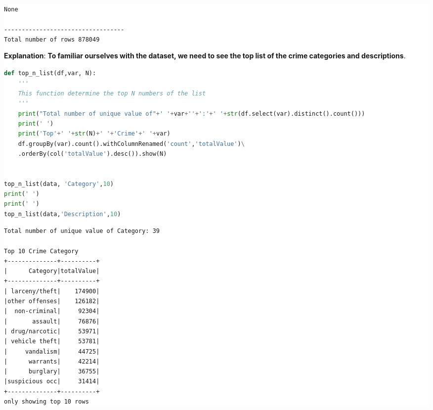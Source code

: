     None
     
    ----------------------------------
    Total number of rows 878049


**Explanation**: __To familiar ourselves with the dataset, we need to see the top list of the crime categories and descriptions__.


```python
def top_n_list(df,var, N):
    '''
    This function determine the top N numbers of the list
    '''
    print("Total number of unique value of"+' '+var+''+':'+' '+str(df.select(var).distinct().count()))
    print(' ')
    print('Top'+' '+str(N)+' '+'Crime'+' '+var)
    df.groupBy(var).count().withColumnRenamed('count','totalValue')\
    .orderBy(col('totalValue').desc()).show(N)
    
    
top_n_list(data, 'Category',10)
print(' ')
print(' ')
top_n_list(data,'Description',10)
```

    Total number of unique value of Category: 39
     
    Top 10 Crime Category
    +--------------+----------+
    |      Category|totalValue|
    +--------------+----------+
    | larceny/theft|    174900|
    |other offenses|    126182|
    |  non-criminal|     92304|
    |       assault|     76876|
    | drug/narcotic|     53971|
    | vehicle theft|     53781|
    |     vandalism|     44725|
    |      warrants|     42214|
    |      burglary|     36755|
    |suspicious occ|     31414|
    +--------------+----------+
    only showing top 10 rows
    